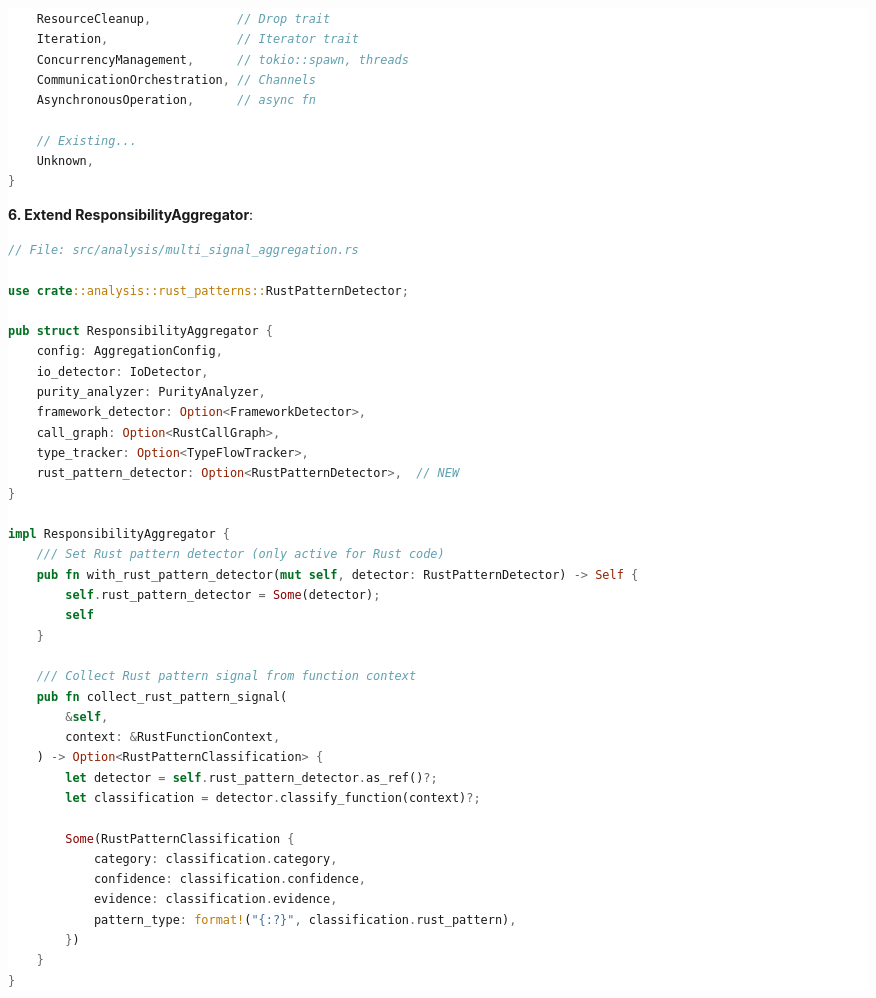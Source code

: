 ```rust
    ResourceCleanup,            // Drop trait
    Iteration,                  // Iterator trait
    ConcurrencyManagement,      // tokio::spawn, threads
    CommunicationOrchestration, // Channels
    AsynchronousOperation,      // async fn

    // Existing...
    Unknown,
}
```

**6. Extend ResponsibilityAggregator**:

```rust
// File: src/analysis/multi_signal_aggregation.rs

use crate::analysis::rust_patterns::RustPatternDetector;

pub struct ResponsibilityAggregator {
    config: AggregationConfig,
    io_detector: IoDetector,
    purity_analyzer: PurityAnalyzer,
    framework_detector: Option<FrameworkDetector>,
    call_graph: Option<RustCallGraph>,
    type_tracker: Option<TypeFlowTracker>,
    rust_pattern_detector: Option<RustPatternDetector>,  // NEW
}

impl ResponsibilityAggregator {
    /// Set Rust pattern detector (only active for Rust code)
    pub fn with_rust_pattern_detector(mut self, detector: RustPatternDetector) -> Self {
        self.rust_pattern_detector = Some(detector);
        self
    }

    /// Collect Rust pattern signal from function context
    pub fn collect_rust_pattern_signal(
        &self,
        context: &RustFunctionContext,
    ) -> Option<RustPatternClassification> {
        let detector = self.rust_pattern_detector.as_ref()?;
        let classification = detector.classify_function(context)?;

        Some(RustPatternClassification {
            category: classification.category,
            confidence: classification.confidence,
            evidence: classification.evidence,
            pattern_type: format!("{:?}", classification.rust_pattern),
        })
    }
}
```
